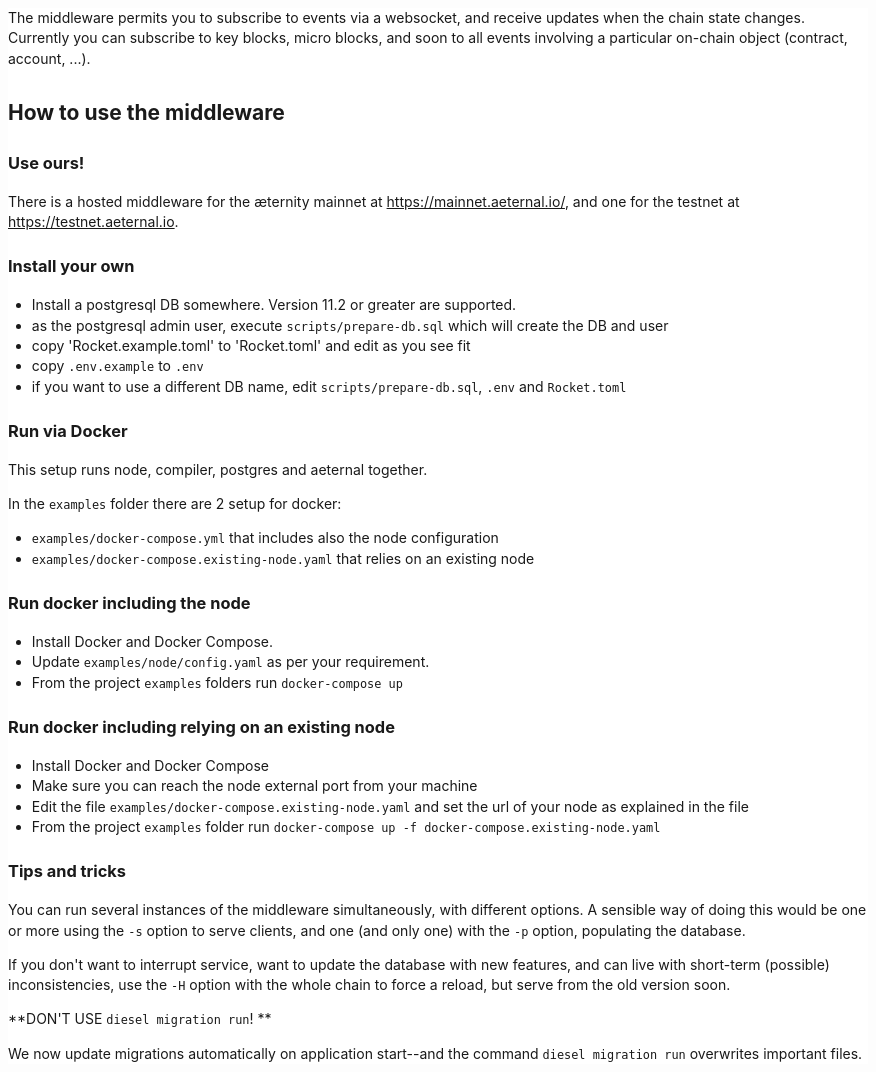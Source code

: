 The middleware permits you to subscribe to events via a websocket, and receive updates when the chain state changes. Currently you can subscribe to key blocks, micro blocks, and soon to all events involving a particular on-chain object (contract, account, ...).

## How to use the middleware

### Use ours!

There is a hosted middleware for the æternity mainnet at https://mainnet.aeternal.io/, and one for the testnet at https://testnet.aeternal.io.

### Install your own

- Install a postgresql DB somewhere. Version 11.2 or greater are supported.
- as the postgresql admin user, execute `scripts/prepare-db.sql` which will create the DB and user
- copy 'Rocket.example.toml' to 'Rocket.toml' and edit as you see fit
- copy `.env.example` to `.env`
- if you want to use a different DB name, edit `scripts/prepare-db.sql`, `.env` and `Rocket.toml`

### Run via Docker

This setup runs node, compiler, postgres and aeternal together.

In the `examples` folder there are 2 setup for docker:
- `examples/docker-compose.yml` that includes also the node configuration
- `examples/docker-compose.existing-node.yaml` that relies on an existing node

### Run docker including the node
- Install Docker and Docker Compose.
- Update `examples/node/config.yaml` as per your requirement.
- From the project `examples` folders run `docker-compose up`

### Run docker including relying on an existing node
- Install Docker and Docker Compose
- Make sure you can reach the node external port from your machine
- Edit the file `examples/docker-compose.existing-node.yaml` and set the url of your node as explained in the file
- From the project `examples` folder run `docker-compose up -f docker-compose.existing-node.yaml`

### Tips and tricks

You can run several instances of the middleware simultaneously, with different options. A sensible way of doing this would be one or more using the `-s` option to serve clients, and one (and only one) with the `-p` option, populating the database.

If you don't want to interrupt service, want to update the database with new features, and can live with short-term (possible) inconsistencies, use the `-H` option with the whole chain to force a reload, but serve from the old version soon.

**DON'T USE `diesel migration run`!
**

We now update migrations automatically on application start--and the command `diesel migration run` overwrites important files.
